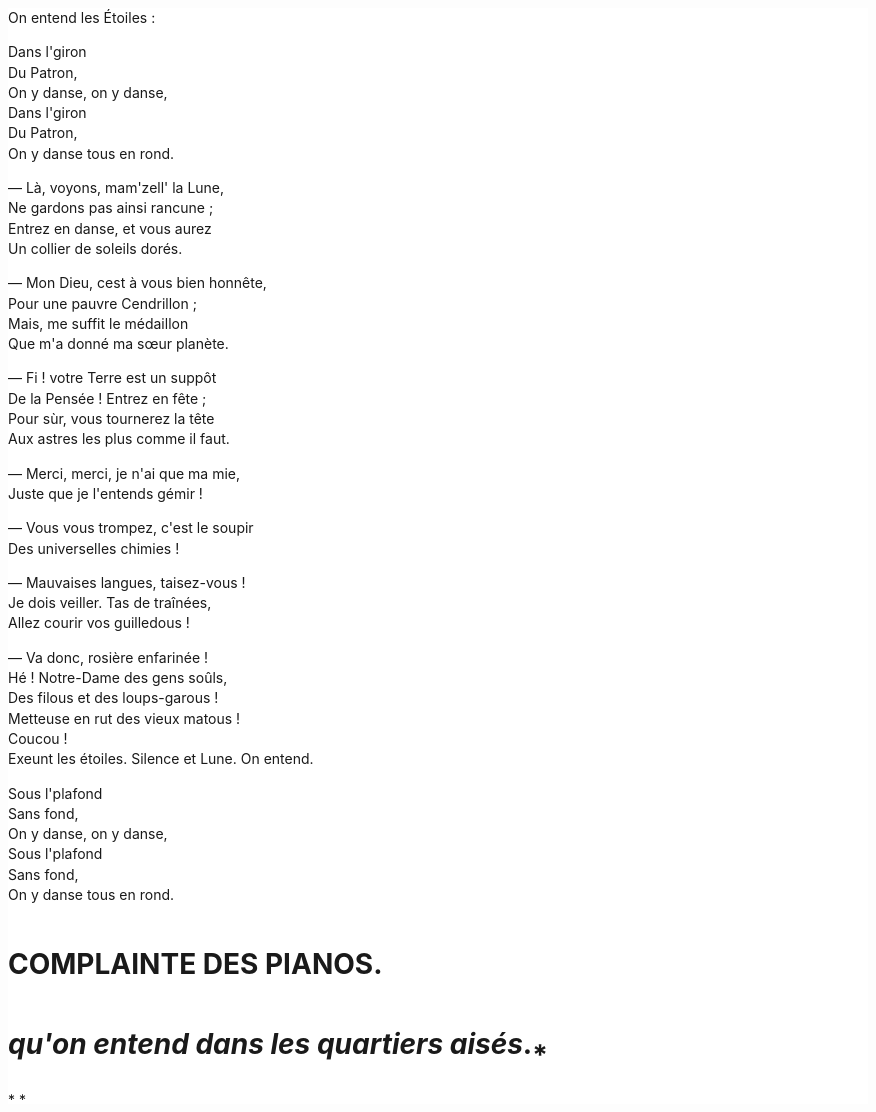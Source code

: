 On entend les Étoiles :

Dans l'giron  
Du Patron,  
On y danse, on y danse,  
Dans l'giron  
Du Patron,  
On y danse tous en rond.  

— Là, voyons, mam'zell' la Lune,  
Ne gardons pas ainsi rancune ;  
Entrez en danse, et vous aurez  
Un collier de soleils dorés.  

— Mon Dieu, cest à vous bien honnête,  
Pour une pauvre Cendrillon ;  
Mais, me suffit le médaillon  
Que m'a donné ma sœur planète.   

— Fi ! votre Terre est un suppôt  
De la Pensée ! Entrez en fête ;  
Pour sùr, vous tournerez la tête  
Aux astres les plus comme il faut.  

— Merci, merci, je n'ai que ma mie,  
Juste que je l'entends gémir !  

— Vous vous trompez, c'est le soupir  
Des universelles chimies !  

— Mauvaises langues, taisez-vous !  
Je dois veiller. Tas de traînées,  
Allez courir vos guilledous !  

— Va donc, rosière enfarinée !  
Hé ! Notre-Dame des gens soûls,  
Des filous et des loups-garous !  
Metteuse en rut des vieux matous !  
Coucou !  
Exeunt les étoiles. Silence et Lune. On entend.


Sous l'plafond  
Sans fond,  
On y danse, on y danse,  
Sous l'plafond  
Sans fond,  
On y danse tous en rond.   


# COMPLAINTE DES PIANOS.


# *qu'on entend dans les quartiers aisés*.⁎  
⁎ ⁎
